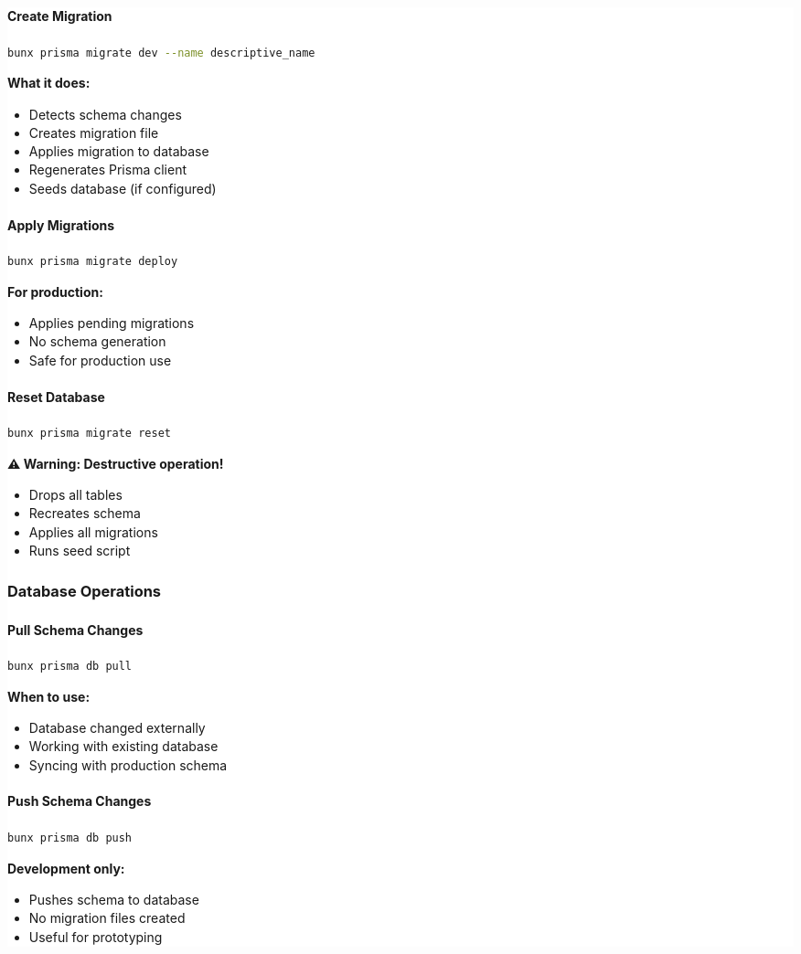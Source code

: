 #### Create Migration
```bash
bunx prisma migrate dev --name descriptive_name
```

**What it does:**
- Detects schema changes
- Creates migration file
- Applies migration to database
- Regenerates Prisma client
- Seeds database (if configured)

#### Apply Migrations
```bash
bunx prisma migrate deploy
```

**For production:**
- Applies pending migrations
- No schema generation
- Safe for production use

#### Reset Database
```bash
bunx prisma migrate reset
```

**⚠️ Warning: Destructive operation!**
- Drops all tables
- Recreates schema
- Applies all migrations
- Runs seed script

### Database Operations

#### Pull Schema Changes
```bash
bunx prisma db pull
```

**When to use:**
- Database changed externally
- Working with existing database
- Syncing with production schema

#### Push Schema Changes
```bash
bunx prisma db push
```

**Development only:**
- Pushes schema to database
- No migration files created
- Useful for prototyping
